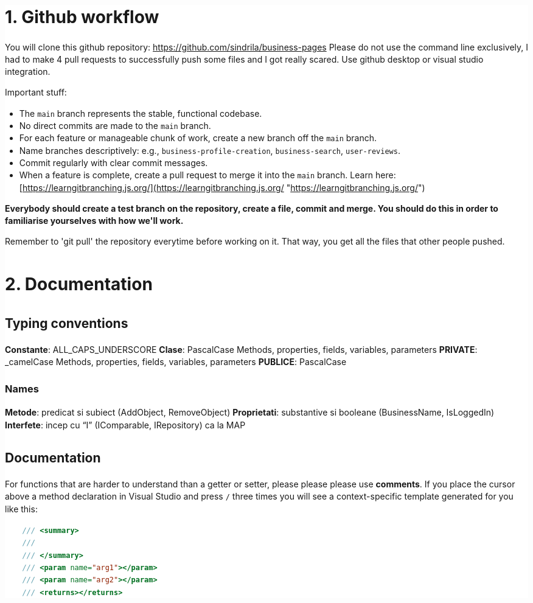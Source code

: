 # 1. Github workflow

You will clone this github repository: https://github.com/sindrila/business-pages
Please do not use the command line exclusively, I had to make 4 pull requests to successfully push some files and I got really scared. Use github desktop or visual studio integration.

Important stuff:
- The `main` branch represents the stable, functional codebase.
- No direct commits are made to the `main` branch.
- For each feature or manageable chunk of work, create a new branch off the `main` branch.
- Name branches descriptively: e.g., `business-profile-creation`, `business-search`, `user-reviews`.
- Commit regularly with clear commit messages.
- When a feature is complete, create a pull request to merge it into the `main` branch.
Learn here: [https://learngitbranching.js.org/](https://learngitbranching.js.org/ "https://learngitbranching.js.org/")

**Everybody should create a test branch on the repository, create a file, commit and merge. You should do this in order to familiarise yourselves with how we'll work.**

Remember to 'git pull' the repository everytime before working on it. That way, you get all the files that other people pushed.

# 2. Documentation

## Typing conventions

**Constante**: ALL_CAPS_UNDERSCORE
**Clase**: PascalCase
Methods, properties, fields, variables, parameters **PRIVATE**: \_camelCase
Methods, properties, fields, variables, parameters **PUBLICE**: PascalCase

### **Names**

**Metode**: predicat si subiect (AddObject, RemoveObject)
**Proprietati**: substantive si booleane (BusinessName, IsLoggedIn)
**Interfete**: incep cu “I” (IComparable, IRepository) ca la MAP

## Documentation 

For functions that are harder to understand than a getter or setter, please please please use **comments**.
If you place the cursor above a method declaration in Visual Studio and press `/` three times you will see a context-specific template generated for you like this:

```csharp
    /// <summary>
    /// 
    /// </summary>
    /// <param name="arg1"></param>
    /// <param name="arg2"></param>
    /// <returns></returns>
```
